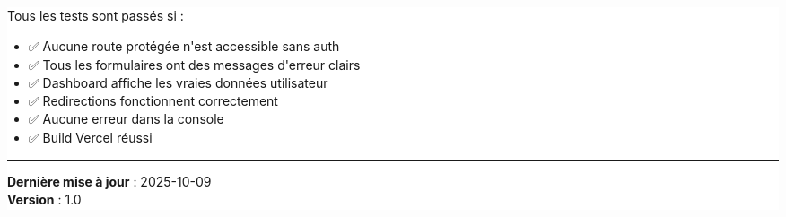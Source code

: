 Tous les tests sont passés si :
- ✅ Aucune route protégée n'est accessible sans auth
- ✅ Tous les formulaires ont des messages d'erreur clairs
- ✅ Dashboard affiche les vraies données utilisateur
- ✅ Redirections fonctionnent correctement
- ✅ Aucune erreur dans la console
- ✅ Build Vercel réussi

---

**Dernière mise à jour** : 2025-10-09  
**Version** : 1.0
